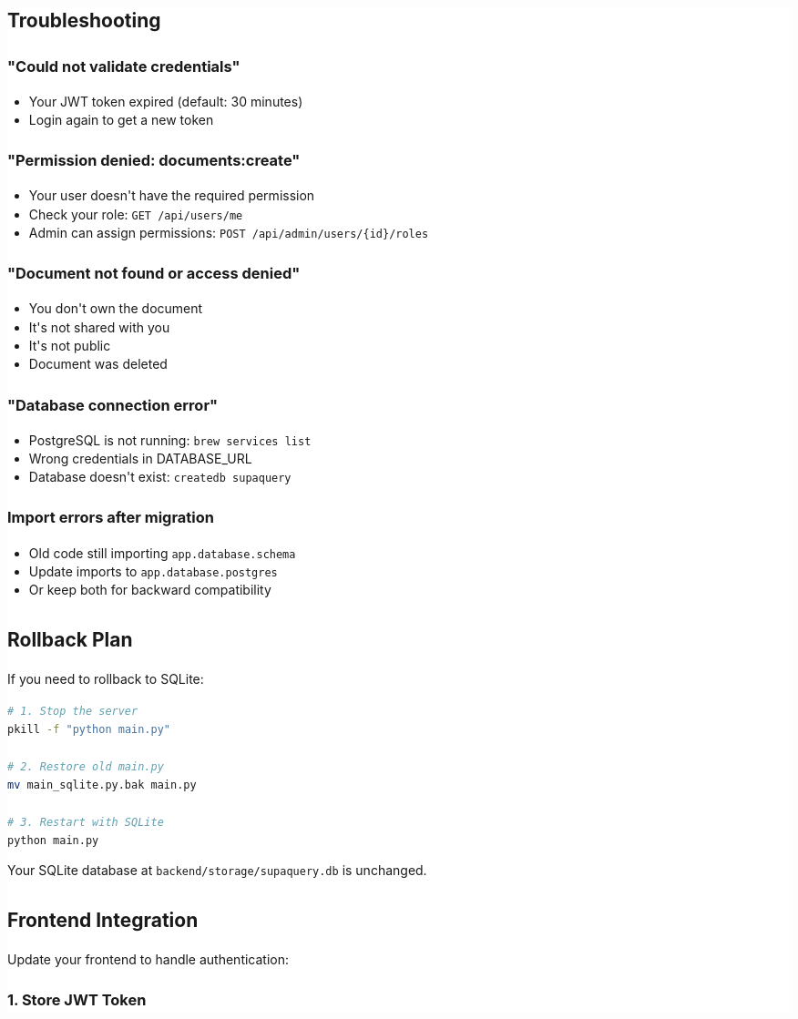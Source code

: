 ## Troubleshooting

### "Could not validate credentials"
- Your JWT token expired (default: 30 minutes)
- Login again to get a new token

### "Permission denied: documents:create"
- Your user doesn't have the required permission
- Check your role: `GET /api/users/me`
- Admin can assign permissions: `POST /api/admin/users/{id}/roles`

### "Document not found or access denied"
- You don't own the document
- It's not shared with you
- It's not public
- Document was deleted

### "Database connection error"
- PostgreSQL is not running: `brew services list`
- Wrong credentials in DATABASE_URL
- Database doesn't exist: `createdb supaquery`

### Import errors after migration
- Old code still importing `app.database.schema`
- Update imports to `app.database.postgres`
- Or keep both for backward compatibility

## Rollback Plan

If you need to rollback to SQLite:

```bash
# 1. Stop the server
pkill -f "python main.py"

# 2. Restore old main.py
mv main_sqlite.py.bak main.py

# 3. Restart with SQLite
python main.py
```

Your SQLite database at `backend/storage/supaquery.db` is unchanged.

## Frontend Integration

Update your frontend to handle authentication:

### 1. Store JWT Token
